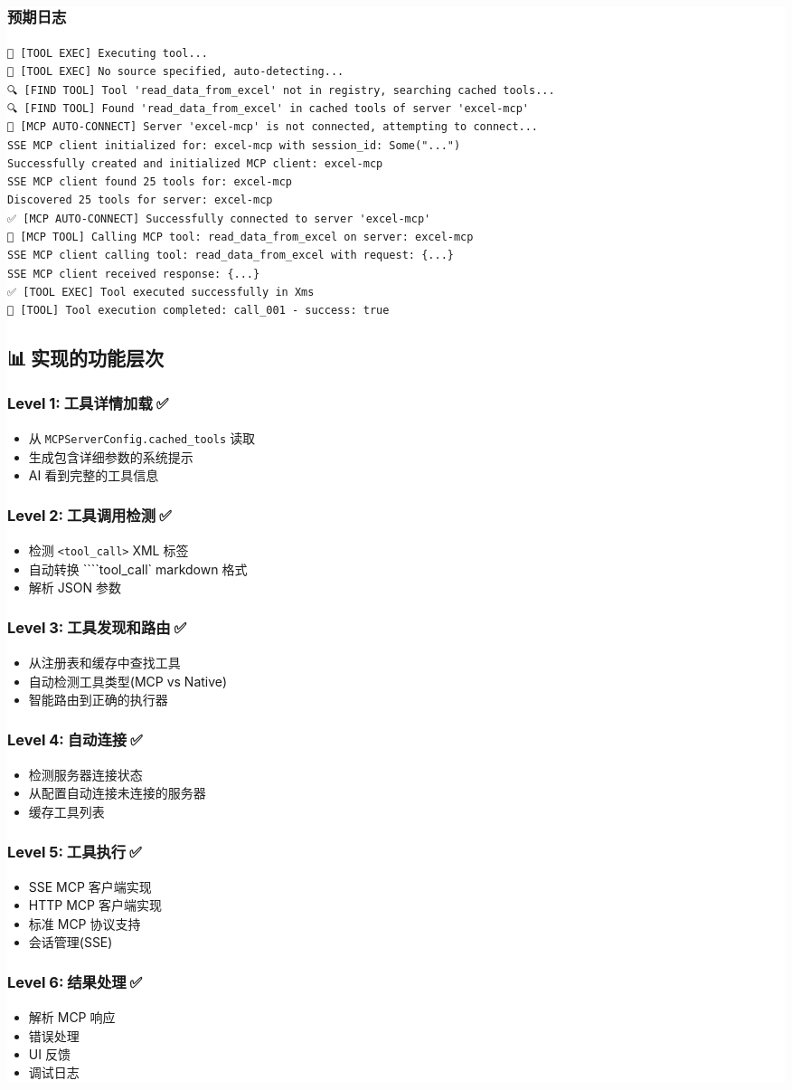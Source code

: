 ### 预期日志

```
🔧 [TOOL EXEC] Executing tool...
🔧 [TOOL EXEC] No source specified, auto-detecting...
🔍 [FIND TOOL] Tool 'read_data_from_excel' not in registry, searching cached tools...
🔍 [FIND TOOL] Found 'read_data_from_excel' in cached tools of server 'excel-mcp'
🔌 [MCP AUTO-CONNECT] Server 'excel-mcp' is not connected, attempting to connect...
SSE MCP client initialized for: excel-mcp with session_id: Some("...")
Successfully created and initialized MCP client: excel-mcp
SSE MCP client found 25 tools for: excel-mcp
Discovered 25 tools for server: excel-mcp
✅ [MCP AUTO-CONNECT] Successfully connected to server 'excel-mcp'
🔧 [MCP TOOL] Calling MCP tool: read_data_from_excel on server: excel-mcp
SSE MCP client calling tool: read_data_from_excel with request: {...}
SSE MCP client received response: {...}
✅ [TOOL EXEC] Tool executed successfully in Xms
🔧 [TOOL] Tool execution completed: call_001 - success: true
```

## 📊 实现的功能层次

### Level 1: 工具详情加载 ✅
- 从 `MCPServerConfig.cached_tools` 读取
- 生成包含详细参数的系统提示
- AI 看到完整的工具信息

### Level 2: 工具调用检测 ✅
- 检测 `<tool_call>` XML 标签
- 自动转换 ````tool_call` markdown 格式
- 解析 JSON 参数

### Level 3: 工具发现和路由 ✅
- 从注册表和缓存中查找工具
- 自动检测工具类型(MCP vs Native)
- 智能路由到正确的执行器

### Level 4: 自动连接 ✅
- 检测服务器连接状态
- 从配置自动连接未连接的服务器
- 缓存工具列表

### Level 5: 工具执行 ✅
- SSE MCP 客户端实现
- HTTP MCP 客户端实现
- 标准 MCP 协议支持
- 会话管理(SSE)

### Level 6: 结果处理 ✅
- 解析 MCP 响应
- 错误处理
- UI 反馈
- 调试日志
